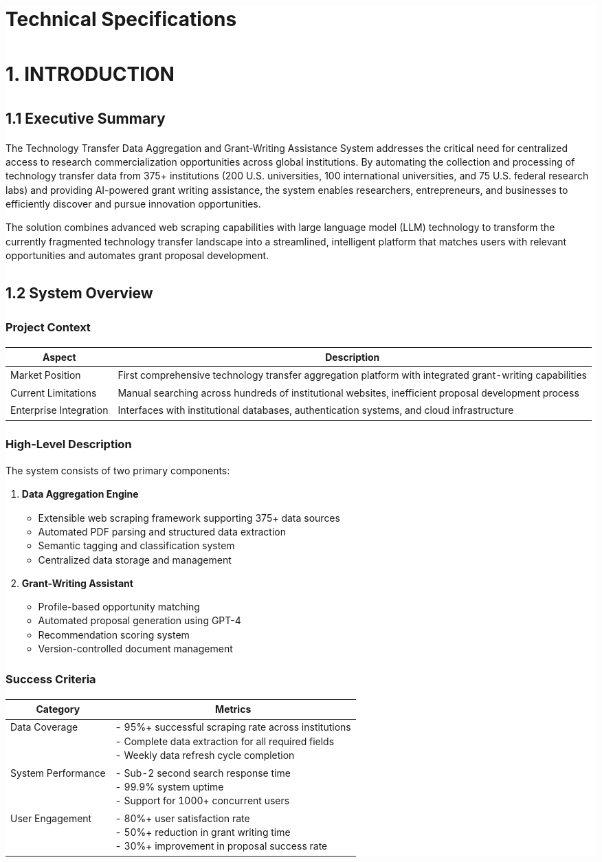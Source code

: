 # Technical Specifications

# 1. INTRODUCTION

## 1.1 Executive Summary

The Technology Transfer Data Aggregation and Grant-Writing Assistance System addresses the critical need for centralized access to research commercialization opportunities across global institutions. By automating the collection and processing of technology transfer data from 375+ institutions (200 U.S. universities, 100 international universities, and 75 U.S. federal research labs) and providing AI-powered grant writing assistance, the system enables researchers, entrepreneurs, and businesses to efficiently discover and pursue innovation opportunities.

The solution combines advanced web scraping capabilities with large language model (LLM) technology to transform the currently fragmented technology transfer landscape into a streamlined, intelligent platform that matches users with relevant opportunities and automates grant proposal development.

## 1.2 System Overview

### Project Context

| Aspect | Description |
|--------|-------------|
| Market Position | First comprehensive technology transfer aggregation platform with integrated grant-writing capabilities |
| Current Limitations | Manual searching across hundreds of institutional websites, inefficient proposal development process |
| Enterprise Integration | Interfaces with institutional databases, authentication systems, and cloud infrastructure |

### High-Level Description

The system consists of two primary components:

1. **Data Aggregation Engine**
   - Extensible web scraping framework supporting 375+ data sources
   - Automated PDF parsing and structured data extraction
   - Semantic tagging and classification system
   - Centralized data storage and management

2. **Grant-Writing Assistant**
   - Profile-based opportunity matching
   - Automated proposal generation using GPT-4
   - Recommendation scoring system
   - Version-controlled document management

### Success Criteria

| Category | Metrics |
|----------|---------|
| Data Coverage | - 95%+ successful scraping rate across institutions<br>- Complete data extraction for all required fields<br>- Weekly data refresh cycle completion |
| System Performance | - Sub-2 second search response time<br>- 99.9% system uptime<br>- Support for 1000+ concurrent users |
| User Engagement | - 80%+ user satisfaction rate<br>- 50%+ reduction in grant writing time<br>- 30%+ improvement in proposal success rate |
